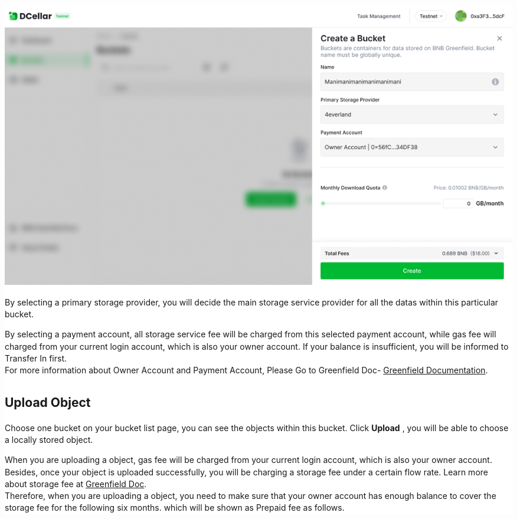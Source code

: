 ![dellar-buckets-2](../../static/asset/dcellar-bucket-2.png)

By selecting a primary storage provider, you will decide the main storage service provider for all the datas within this particular bucket.

By selecting a payment account, all storage service fee will be charged from this selected payment account, while gas fee will charged from your current login account, which is also your owner account. If your balance is insufficient, you will be informed to Transfer In first.  
For more information about Owner Account and Payment Account, Please Go to Greenfield Doc- [Greenfield Documentation](https://docs.bnbchain.org/greenfield-docs/docs/guide/core-concept/billing-payment).

## Upload Object

Choose one bucket on your bucket list page, you can see the objects within this bucket. Click **Upload** , 
you will be able to choose a locally stored object.


When you are uploading a object, gas fee will be charged from your current login account, which is also your owner account.  
Besides, once your object is uploaded successfully, you will be charging a storage fee under a certain flow rate. Learn more about storage fee at [Greenfield Doc](https://docs.bnbchain.org/greenfield-docs/docs/guide/home/).  
Therefore, when you are uploading a object, you need to make sure that your owner account has enough balance to cover the storage fee for the following six months. which will be shown as Prepaid fee as follows.
